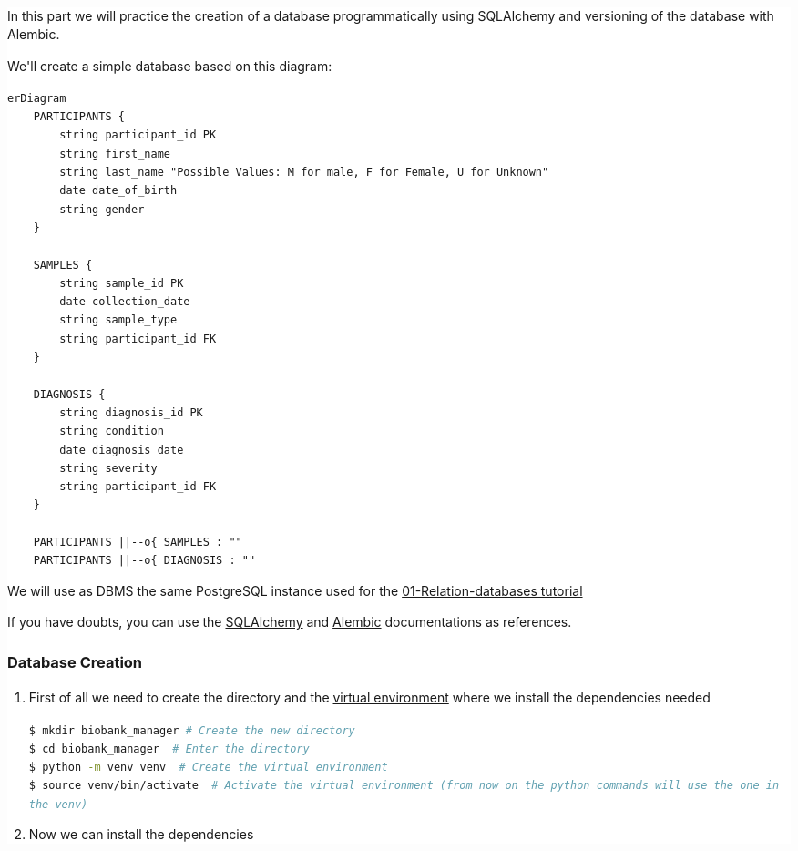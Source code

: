 In this part we will practice the creation of a database programmatically using SQLAlchemy and versioning of the database with Alembic.

We'll create a simple database based on this diagram:

```mermaid
erDiagram
    PARTICIPANTS {
        string participant_id PK
        string first_name
        string last_name "Possible Values: M for male, F for Female, U for Unknown"
        date date_of_birth
        string gender
    }

    SAMPLES {
        string sample_id PK
        date collection_date
        string sample_type
        string participant_id FK
    }

    DIAGNOSIS {
        string diagnosis_id PK
        string condition
        date diagnosis_date
        string severity
        string participant_id FK
    }

    PARTICIPANTS ||--o{ SAMPLES : ""
    PARTICIPANTS ||--o{ DIAGNOSIS : ""
```

We will use as DBMS the same PostgreSQL instance used for the [01-Relation-databases tutorial](#relational-databases)

If you have doubts, you can use the [SQLAlchemy](https://docs.sqlalchemy.org/en/20/orm/quickstart.html) and [Alembic](https://alembic.sqlalchemy.org/) documentations as references.

### Database Creation

1. First of all we need to create the directory and the [virtual environment](https://docs.python.org/3/library/venv.html) where we install the dependencies needed

   ```bash
   $ mkdir biobank_manager # Create the new directory
   $ cd biobank_manager  # Enter the directory
   $ python -m venv venv  # Create the virtual environment
   $ source venv/bin/activate  # Activate the virtual environment (from now on the python commands will use the one in the venv)
   ```

1. Now we can install the dependencies
